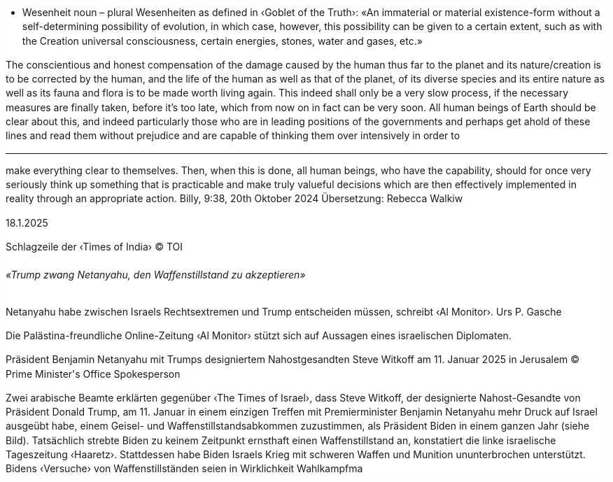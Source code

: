 - Wesenheit noun – plural Wesenheiten as defined in ‹Goblet of the Truth›:
«An immaterial or material existence-form without a self-determining possibility of evolution, in which case,
however, this possibility can be given to a certain extent, such as with the Creation universal consciousness,
certain energies, stones, water and gases, etc.»

The conscientious and honest compensation of the damage caused by the human thus far to the planet
and its nature/creation is to be corrected by the human, and the life of the human as well as that of the
planet, of its diverse species and its entire nature as well as its fauna and flora is to be made worth living
again. This indeed shall only be a very slow process, if the necessary measures are finally taken, before it’s
too late, which from now on in fact can be very soon. All human beings of Earth should be clear about this,
and indeed particularly those who are in leading positions of the governments and perhaps get ahold of
these lines and read them without prejudice and are capable of thinking them over intensively in order to


-----

make everything clear to themselves. Then, when this is done, all human beings, who have the capability,
should for once very seriously think up something that is practicable and make truly valueful decisions
which are then effectively implemented in reality through an appropriate action.
Billy, 9:38, 20th Oktober 2024
Übersetzung: Rebecca Walkiw

18.1.2025

Schlagzeile der ‹Times of India› © TOI

###### «Trump zwang Netanyahu, den Waffenstillstand zu akzeptieren»
 Netanyahu habe zwischen Israels Rechtsextremen und Trump entscheiden müssen, schreibt ‹Al Monitor›.
Urs P. Gasche

Die Palästina-freundliche Online-Zeitung ‹Al Monitor› stützt sich auf Aussagen eines israelischen Diplomaten.

Präsident Benjamin Netanyahu mit Trumps designiertem
Nahostgesandten Steve Witkoff am 11. Januar 2025 in Jerusalem
© Prime Minister's Office Spokesperson

Zwei arabische Beamte erklärten gegenüber ‹The Times of Israel›, dass Steve Witkoff, der designierte Nahost-Gesandte von Präsident Donald Trump, am 11. Januar in einem einzigen Treffen mit Premierminister
Benjamin Netanyahu mehr Druck auf Israel ausgeübt habe, einem Geisel- und Waffenstillstandsabkommen
zuzustimmen, als Präsident Biden in einem ganzen Jahr (siehe Bild).
Tatsächlich strebte Biden zu keinem Zeitpunkt ernsthaft einen Waffenstillstand an, konstatiert die linke israelische Tageszeitung ‹Haaretz›. Stattdessen habe Biden Israels Krieg mit schweren Waffen und Munition
ununterbrochen unterstützt. Bidens ‹Versuche› von Waffenstillständen seien in Wirklichkeit Wahlkampfma
